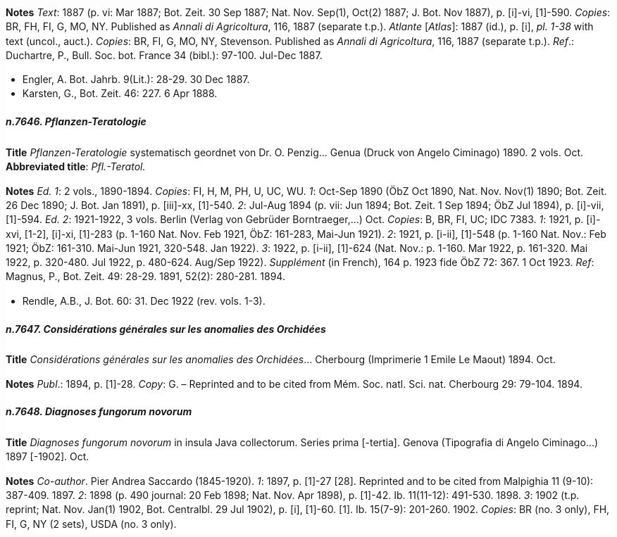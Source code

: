**Notes**
*Text*: 1887 (p. vi: Mar 1887; Bot. Zeit. 30 Sep 1887; Nat. Nov. Sep(1), Oct(2) 1887; J. Bot. Nov 1887), p. \[i\]-vi, \[1\]-590. *Copies*: BR, FH, FI, G, MO, NY. Published as *Annali di Agricoltura*, 116, 1887 (separate t.p.).
*Atlante* \[*Atlas*\]: 1887 (id.), p. \[i\], *pl. 1-38* with text (uncol., auct.). *Copies*: BR, FI, G, MO, NY, Stevenson. Published as *Annali di Agricoltura*, 116, 1887 (separate t.p.).
*Ref*.: Duchartre, P., Bull. Soc. bot. France 34 (bibl.): 97-100. Jul-Dec 1887.
- Engler, A. Bot. Jahrb. 9(Lit.): 28-29. 30 Dec 1887.
- Karsten, G., Bot. Zeit. 46: 227. 6 Apr 1888.

##### n.7646. Pflanzen-Teratologie

**Title**
*Pflanzen-Teratologie* systematisch geordnet von Dr. O. Penzig... Genua (Druck von Angelo Ciminago) 1890. 2 vols. Oct.
**Abbreviated title**: *Pfl.-Teratol.*

**Notes**
*Ed. 1*: 2 vols., 1890-1894. *Copies*: FI, H, M, PH, U, UC, WU.
*1*: Oct-Sep 1890 (ÖbZ Oct 1890, Nat. Nov. Nov(1) 1890; Bot. Zeit. 26 Dec 1890; J. Bot. Jan 1891), p. \[iii\]-xx, \[1\]-540.
*2*: Jul-Aug 1894 (p. vii: Jun 1894; Bot. Zeit. 1 Sep 1894; ÖbZ Jul 1894), p. \[i\]-vii, \[1\]-594.
*Ed. 2*: 1921-1922, 3 vols. Berlin (Verlag von Gebrüder Borntraeger,...) Oct. *Copies*: B, BR, FI, UC; IDC 7383.
*1*: 1921, p. \[i\]-xvi, \[1-2\], \[i\]-xi, \[1\]-283 (p. 1-160 Nat. Nov. Feb 1921, ÖbZ: 161-283, Mai-Jun 1921).
*2*: 1921, p. \[i-ii\], \[1\]-548 (p. 1-160 Nat. Nov.: Feb 1921; ÖbZ: 161-310. Mai-Jun 1921, 320-548. Jan 1922).
*3*: 1922, p. \[i-ii\], \[1\]-624 (Nat. Nov.: p. 1-160. Mar 1922, p. 161-320. Mai 1922, p. 320-480. Jul 1922, p. 480-624. Aug/Sep 1922).
*Supplément* (in French), 164 p. 1923 fide ÖbZ 72: 367. 1 Oct 1923.
*Ref*: Magnus, P., Bot. Zeit. 49: 28-29. 1891, 52(2): 280-281. 1894.
- Rendle, A.B., J. Bot. 60: 31. Dec 1922 (rev. vols. 1-3).

##### n.7647. Considérations générales sur les anomalies des Orchidées

**Title**
*Considérations générales sur les anomalies des Orchidées*... Cherbourg (Imprimerie 1 Emile Le Maout) 1894. Oct.

**Notes**
*Publ*.: 1894, p. \[1\]-28. *Copy*: G. – Reprinted and to be cited from Mém. Soc. natl. Sci. nat. Cherbourg 29: 79-104. 1894.

##### n.7648. Diagnoses fungorum novorum

**Title**
*Diagnoses fungorum novorum* in insula Java collectorum. Series prima \[-tertia\]. Genova (Tipografia di Angelo Ciminago...) 1897 \[-1902\]. Oct.

**Notes**
*Co-author*. Pier Andrea Saccardo (1845-1920).
*1*: 1897, p. \[1\]-27 \[28\]. Reprinted and to be cited from Malpighia 11 (9-10): 387-409. 1897.
*2*: 1898 (p. 490 journal: 20 Feb 1898; Nat. Nov. Apr 1898), p. \[1\]-42. Ib. 11(11-12): 491-530. 1898.
*3*: 1902 (t.p. reprint; Nat. Nov. Jan(1) 1902, Bot. Centralbl. 29 Jul 1902), p. \[i\], \[1\]-60. \[1\]. Ib. 15(7-9): 201-260. 1902.
*Copies*: BR (no. 3 only), FH, FI, G, NY (2 sets), USDA (no. 3 only).
